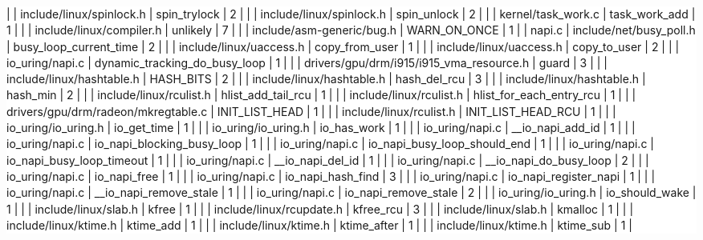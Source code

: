 |                       | include/linux/spinlock.h | spin_trylock | 2 |
|                       | include/linux/spinlock.h | spin_unlock | 2 |
|                       | kernel/task_work.c | task_work_add | 1 |
|                       | include/linux/compiler.h | unlikely | 7 |
|                       | include/asm-generic/bug.h | WARN_ON_ONCE | 1 |
| napi.c                | include/net/busy_poll.h | busy_loop_current_time | 2 |
|                       | include/linux/uaccess.h | copy_from_user | 1 |
|                       | include/linux/uaccess.h | copy_to_user | 2 |
|                       | io_uring/napi.c | dynamic_tracking_do_busy_loop | 1 |
|                       | drivers/gpu/drm/i915/i915_vma_resource.h | guard | 3 |
|                       | include/linux/hashtable.h | HASH_BITS | 2 |
|                       | include/linux/hashtable.h | hash_del_rcu | 3 |
|                       | include/linux/hashtable.h | hash_min | 2 |
|                       | include/linux/rculist.h | hlist_add_tail_rcu | 1 |
|                       | include/linux/rculist.h | hlist_for_each_entry_rcu | 1 |
|                       | drivers/gpu/drm/radeon/mkregtable.c | INIT_LIST_HEAD | 1 |
|                       | include/linux/rculist.h | INIT_LIST_HEAD_RCU | 1 |
|                       | io_uring/io_uring.h | io_get_time | 1 |
|                       | io_uring/io_uring.h | io_has_work | 1 |
|                       | io_uring/napi.c | __io_napi_add_id | 1 |
|                       | io_uring/napi.c | io_napi_blocking_busy_loop | 1 |
|                       | io_uring/napi.c | io_napi_busy_loop_should_end | 1 |
|                       | io_uring/napi.c | io_napi_busy_loop_timeout | 1 |
|                       | io_uring/napi.c | __io_napi_del_id | 1 |
|                       | io_uring/napi.c | __io_napi_do_busy_loop | 2 |
|                       | io_uring/napi.c | io_napi_free | 1 |
|                       | io_uring/napi.c | io_napi_hash_find | 3 |
|                       | io_uring/napi.c | io_napi_register_napi | 1 |
|                       | io_uring/napi.c | __io_napi_remove_stale | 1 |
|                       | io_uring/napi.c | io_napi_remove_stale | 2 |
|                       | io_uring/io_uring.h | io_should_wake | 1 |
|                       | include/linux/slab.h | kfree | 1 |
|                       | include/linux/rcupdate.h | kfree_rcu | 3 |
|                       | include/linux/slab.h | kmalloc | 1 |
|                       | include/linux/ktime.h | ktime_add | 1 |
|                       | include/linux/ktime.h | ktime_after | 1 |
|                       | include/linux/ktime.h | ktime_sub | 1 |